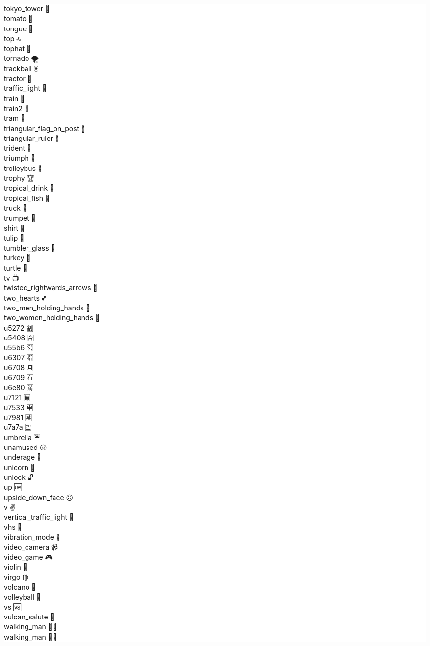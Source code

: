 tokyo_tower	:tokyo_tower:	   
tomato	:tomato:	   
tongue	:tongue:	   
top	:top:	   
tophat	:tophat:	   
tornado	:tornado:	   
trackball	:trackball:	   
tractor	:tractor:	   
traffic_light	:traffic_light:	   
train	:train:	   
train2	:train2:	   
tram	:tram:	   
triangular_flag_on_post	:triangular_flag_on_post:	   
triangular_ruler	:triangular_ruler:	   
trident	:trident:	   
triumph	:triumph:	   
trolleybus	:trolleybus:	   
trophy	:trophy:	   
tropical_drink	:tropical_drink:	   
tropical_fish	:tropical_fish:	   
truck	:truck:	   
trumpet	:trumpet:	   
shirt	:shirt:	   
tulip	:tulip:	   
tumbler_glass	:tumbler_glass:	   
turkey	:turkey:	   
turtle	:turtle:	   
tv	:tv:	   
twisted_rightwards_arrows	:twisted_rightwards_arrows:	   
two_hearts	:two_hearts:	   
two_men_holding_hands	:two_men_holding_hands:	   
two_women_holding_hands	:two_women_holding_hands:	   
u5272	:u5272:	   
u5408	:u5408:	   
u55b6	:u55b6:	   
u6307	:u6307:	   
u6708	:u6708:	   
u6709	:u6709:	   
u6e80	:u6e80:	   
u7121	:u7121:	   
u7533	:u7533:	   
u7981	:u7981:	   
u7a7a	:u7a7a:	   
umbrella	:umbrella:	   
unamused	:unamused:	   
underage	:underage:	   
unicorn	:unicorn:	   
unlock	:unlock:	   
up	:up:	   
upside_down_face	:upside_down_face:	   
v	:v:	   
vertical_traffic_light	:vertical_traffic_light:	   
vhs	:vhs:	   
vibration_mode	:vibration_mode:	   
video_camera	:video_camera:	   
video_game	:video_game:	   
violin	:violin:	   
virgo	:virgo:	   
volcano	:volcano:	   
volleyball	:volleyball:	   
vs	:vs:	   
vulcan_salute	:vulcan_salute:	   
walking_man	:walking_man:	   
walking_man	:walking_man:	   